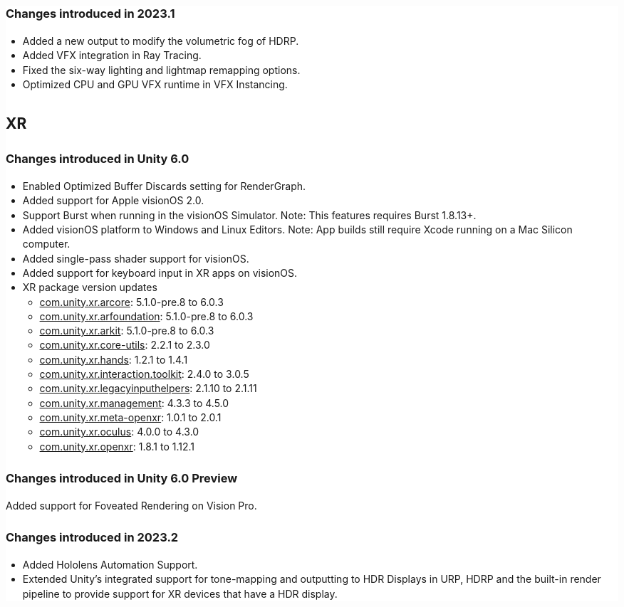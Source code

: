 
### Changes introduced in 2023.1
  * Added a new output to modify the volumetric fog of HDRP.
  * Added VFX integration in Ray Tracing.
  * Fixed the six-way lighting and lightmap remapping options.
  * Optimized CPU and GPU VFX runtime in VFX Instancing.


## XR
### Changes introduced in Unity 6.0
  * Enabled Optimized Buffer Discards setting for RenderGraph.
  * Added support for Apple visionOS 2.0.
  * Support Burst when running in the visionOS Simulator. Note: This features requires Burst 1.8.13+.
  * Added visionOS platform to Windows and Linux Editors. Note: App builds still require Xcode running on a Mac Silicon computer.
  * Added single-pass shader support for visionOS.
  * Added support for keyboard input in XR apps on visionOS.
  * XR package version updates 
    * [com.unity.xr.arcore](https://docs.unity3d.com/Packages/com.unity.xr.arcore@6.0/changelog/CHANGELOG.html): 5.1.0-pre.8 to 6.0.3
    * [com.unity.xr.arfoundation](https://docs.unity3d.com/Packages/com.unity.xr.arfoundation@6.0/changelog/CHANGELOG.html): 5.1.0-pre.8 to 6.0.3
    * [com.unity.xr.arkit](https://docs.unity3d.com/Packages/com.unity.xr.arkit@6.0/changelog/CHANGELOG.html): 5.1.0-pre.8 to 6.0.3
    * [com.unity.xr.core-utils](https://docs.unity3d.com/Packages/com.unity.xr.core-utils@2.3/changelog/CHANGELOG.html): 2.2.1 to 2.3.0
    * [com.unity.xr.hands](https://docs.unity3d.com/Packages/com.unity.xr.hands@1.4/changelog/CHANGELOG.html): 1.2.1 to 1.4.1
    * [com.unity.xr.interaction.toolkit](https://docs.unity3d.com/Packages/com.unity.xr.interaction.toolkit@3.0/changelog/CHANGELOG.html): 2.4.0 to 3.0.5
    * [com.unity.xr.legacyinputhelpers](https://docs.unity3d.com/Packages/com.unity.xr.legacyinputhelpers@2.1/changelog/CHANGELOG.html): 2.1.10 to 2.1.11
    * [com.unity.xr.management](https://docs.unity3d.com/Packages/com.unity.xr.management@4.5/changelog/CHANGELOG.html): 4.3.3 to 4.5.0
    * [com.unity.xr.meta-openxr](https://docs.unity3d.com/Packages/com.unity.xr.meta-openxr@2.0/changelog/CHANGELOG.html): 1.0.1 to 2.0.1
    * [com.unity.xr.oculus](https://docs.unity3d.com/Packages/com.unity.xr.oculus@4.3/changelog/CHANGELOG.html): 4.0.0 to 4.3.0
    * [com.unity.xr.openxr](https://docs.unity3d.com/Packages/com.unity.xr.openxr@1.12/changelog/CHANGELOG.html): 1.8.1 to 1.12.1


### Changes introduced in Unity 6.0 Preview
Added support for Foveated Rendering on Vision Pro.
### Changes introduced in 2023.2
  * Added Hololens Automation Support.
  * Extended Unity’s integrated support for tone-mapping and outputting to HDR Displays in URP, HDRP and the built-in render pipeline to provide support for XR devices that have a HDR display.

